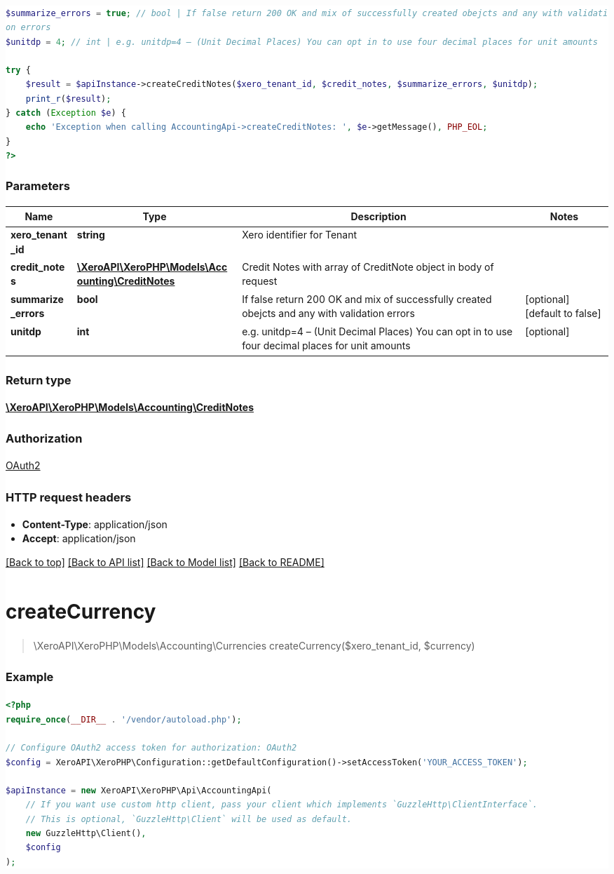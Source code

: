 ```php
$summarize_errors = true; // bool | If false return 200 OK and mix of successfully created obejcts and any with validation errors
$unitdp = 4; // int | e.g. unitdp=4 – (Unit Decimal Places) You can opt in to use four decimal places for unit amounts

try {
    $result = $apiInstance->createCreditNotes($xero_tenant_id, $credit_notes, $summarize_errors, $unitdp);
    print_r($result);
} catch (Exception $e) {
    echo 'Exception when calling AccountingApi->createCreditNotes: ', $e->getMessage(), PHP_EOL;
}
?>
```

### Parameters

Name | Type | Description  | Notes
------------- | ------------- | ------------- | -------------
 **xero_tenant_id** | **string**| Xero identifier for Tenant |
 **credit_notes** | [**\XeroAPI\XeroPHP\Models\Accounting\CreditNotes**](../Model/CreditNotes.md)| Credit Notes with array of CreditNote object in body of request |
 **summarize_errors** | **bool**| If false return 200 OK and mix of successfully created obejcts and any with validation errors | [optional] [default to false]
 **unitdp** | **int**| e.g. unitdp&#x3D;4 – (Unit Decimal Places) You can opt in to use four decimal places for unit amounts | [optional]

### Return type

[**\XeroAPI\XeroPHP\Models\Accounting\CreditNotes**](../Model/CreditNotes.md)

### Authorization

[OAuth2](../../README.md#OAuth2)

### HTTP request headers

 - **Content-Type**: application/json
 - **Accept**: application/json

[[Back to top]](#) [[Back to API list]](../../README.md#documentation-for-api-endpoints) [[Back to Model list]](../../README.md#documentation-for-models) [[Back to README]](../../README.md)

# **createCurrency**
> \XeroAPI\XeroPHP\Models\Accounting\Currencies createCurrency($xero_tenant_id, $currency)



### Example
```php
<?php
require_once(__DIR__ . '/vendor/autoload.php');

// Configure OAuth2 access token for authorization: OAuth2
$config = XeroAPI\XeroPHP\Configuration::getDefaultConfiguration()->setAccessToken('YOUR_ACCESS_TOKEN');

$apiInstance = new XeroAPI\XeroPHP\Api\AccountingApi(
    // If you want use custom http client, pass your client which implements `GuzzleHttp\ClientInterface`.
    // This is optional, `GuzzleHttp\Client` will be used as default.
    new GuzzleHttp\Client(),
    $config
);
```